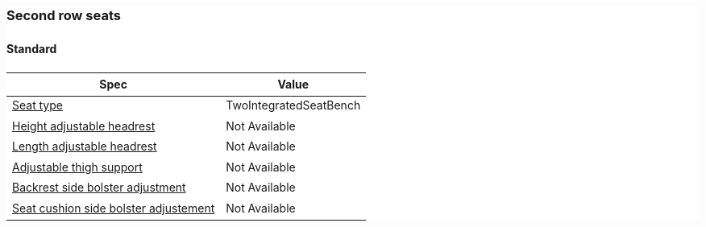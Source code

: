 ### Second row seats


#### Standard

<table class="table table-striped">
	<thead>
			<tr>
			<th>
				Spec
			</th>
			<th>
				Value
			</th>
			</tr>
	</thead>
	<tbody>
		<tr>
			<td>
				<a href="/technology/seats/types/">Seat type</a>
			</td>
			<td>
				TwoIntegratedSeatBench
			</td>
		</tr>
		<tr>
			<td>
				<a href="/technology/seats/adjustment/#adjustment">Height adjustable headrest</a>
			</td>
			<td>
			Not Available
			</td>
		</tr>
		<tr>
			<td>
				<a href="/technology/seats/adjustment/#adjustment">Length adjustable headrest</a>
			</td>
			<td>
			Not Available
			</td>
		</tr>
		<tr>
			<td>
				<a href="/technology/seats/adjustment/#adjustment">Adjustable thigh support</a>
			</td>
			<td>
			Not Available
			</td>
		</tr>
		<tr>
			<td>
				<a href="/technology/seats/adjustment/#adjustment">Backrest side bolster adjustment</a>
			</td>
			<td>
			Not Available
			</td>
		</tr>
		<tr>
			<td>
				<a href="/technology/seats/adjustment/#adjustment">Seat cushion side bolster adjustement</a>
			</td>
			<td>
			Not Available
			</td>